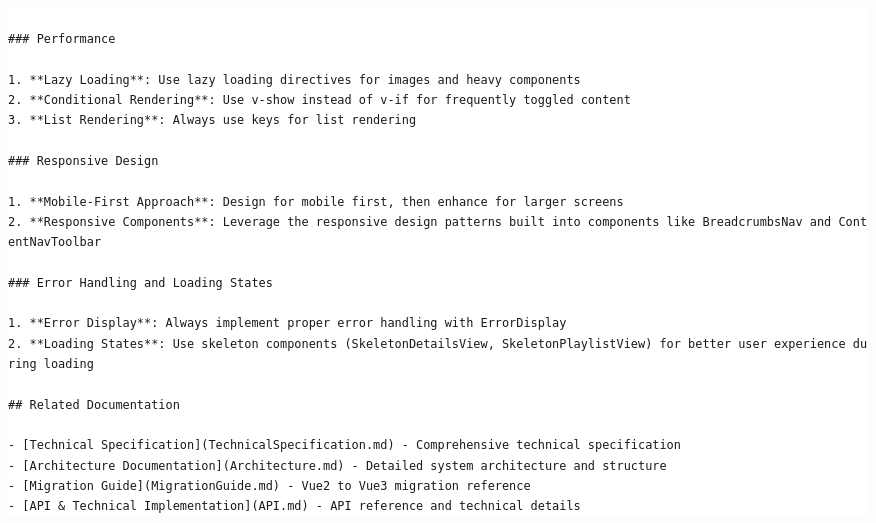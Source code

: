 ```mermaid

### Performance

1. **Lazy Loading**: Use lazy loading directives for images and heavy components
2. **Conditional Rendering**: Use v-show instead of v-if for frequently toggled content
3. **List Rendering**: Always use keys for list rendering

### Responsive Design

1. **Mobile-First Approach**: Design for mobile first, then enhance for larger screens
2. **Responsive Components**: Leverage the responsive design patterns built into components like BreadcrumbsNav and ContentNavToolbar

### Error Handling and Loading States

1. **Error Display**: Always implement proper error handling with ErrorDisplay
2. **Loading States**: Use skeleton components (SkeletonDetailsView, SkeletonPlaylistView) for better user experience during loading

## Related Documentation

- [Technical Specification](TechnicalSpecification.md) - Comprehensive technical specification
- [Architecture Documentation](Architecture.md) - Detailed system architecture and structure
- [Migration Guide](MigrationGuide.md) - Vue2 to Vue3 migration reference
- [API & Technical Implementation](API.md) - API reference and technical details
